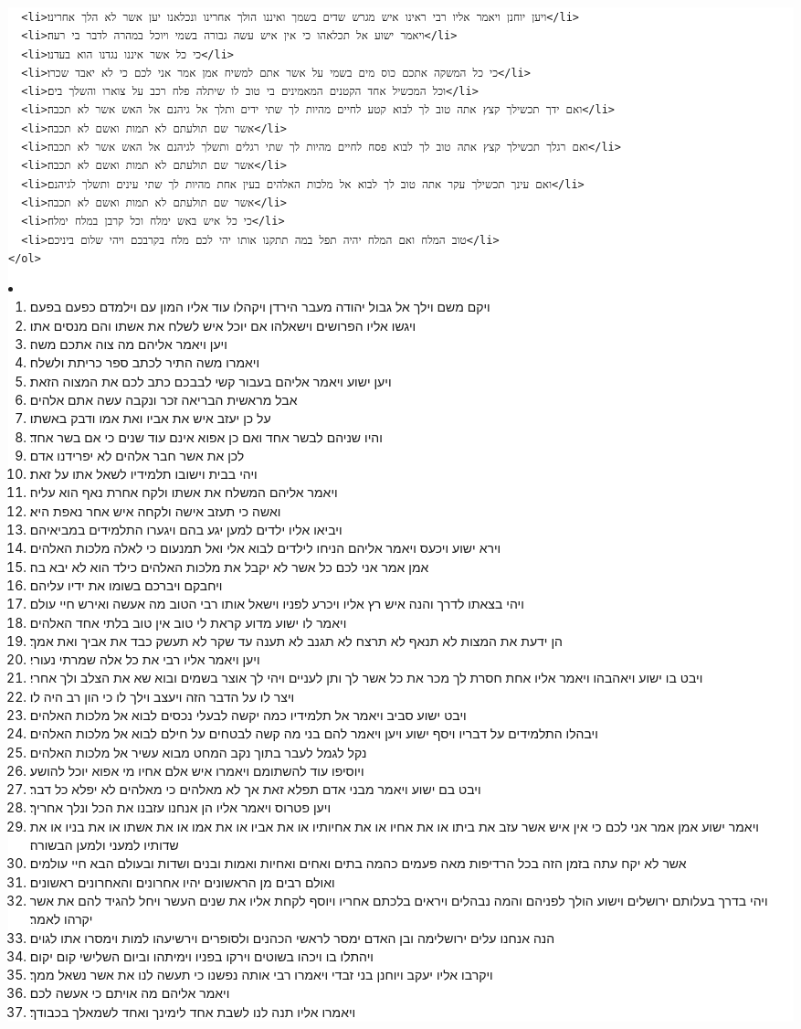       <li>ויען יוחנן ויאמר אליו רבי ראינו איש מגרש שדים בשמך ואיננו הולך אחרינו ונכלאנו יען אשר לא הלך אחרינו׃</li>
      <li>ויאמר ישוע אל תכלאהו כי אין איש עשה גבורה בשמי ויוכל במהרה לדבר בי רעה׃</li>
      <li>כי כל אשר איננו נגדנו הוא בעדנו׃</li>
      <li>כי כל המשקה אתכם כוס מים בשמי על אשר אתם למשיח אמן אמר אני לכם כי לא יאבד שכרו׃</li>
      <li>וכל המכשיל אחד הקטנים המאמינים בי טוב לו שיתלה פלח רכב על צוארו והשלך בים׃</li>
      <li>ואם ידך תכשילך קצץ אתה טוב לך לבוא קטע לחיים מהיות לך שתי ידים ותלך אל גיהנם אל האש אשר לא תכבה׃</li>
      <li>אשר שם תולעתם לא תמות ואשם לא תכבה׃</li>
      <li>ואם רגלך תכשילך קצץ אתה טוב לך לבוא פסח לחיים מהיות לך שתי רגלים ותשלך לגיהנם אל האש אשר לא תכבה׃</li>
      <li>אשר שם תולעתם לא תמות ואשם לא תכבה׃</li>
      <li>ואם עינך תכשילך עקר אתה טוב לך לבוא אל מלכות האלהים בעין אחת מהיות לך שתי עינים ותשלך לגיהנם׃</li>
      <li>אשר שם תולעתם לא תמות ואשם לא תכבה׃</li>
      <li>כי כל איש באש ימלח וכל קרבן במלח ימלח׃</li>
      <li>טוב המלח ואם המלח יהיה תפל במה תתקנו אותו יהי לכם מלח בקרבכם ויהי שלום ביניכם׃</li>
    </ol>
  </li>
  <li>
    <ol>
      <li>ויקם משם וילך אל גבול יהודה מעבר הירדן ויקהלו עוד אליו המון עם וילמדם כפעם בפעם׃</li>
      <li>ויגשו אליו הפרושים וישאלהו אם יוכל איש לשלח את אשתו והם מנסים אתו׃</li>
      <li>ויען ויאמר אליהם מה צוה אתכם משה׃</li>
      <li>ויאמרו משה התיר לכתב ספר כריתת ולשלח׃</li>
      <li>ויען ישוע ויאמר אליהם בעבור קשי לבבכם כתב לכם את המצוה הזאת׃</li>
      <li>אבל מראשית הבריאה זכר ונקבה עשה אתם אלהים׃</li>
      <li>על כן יעזב איש את אביו ואת אמו ודבק באשתו׃</li>
      <li>והיו שניהם לבשר אחד ואם כן אפוא אינם עוד שנים כי אם בשר אחד׃</li>
      <li>לכן את אשר חבר אלהים לא יפרידנו אדם׃</li>
      <li>ויהי בבית וישובו תלמידיו לשאל אתו על זאת׃</li>
      <li>ויאמר אליהם המשלח את אשתו ולקח אחרת נאף הוא עליה׃</li>
      <li>ואשה כי תעזב אישה ולקחה איש אחר נאפת היא׃</li>
      <li>ויביאו אליו ילדים למען יגע בהם ויגערו התלמידים במביאיהם׃</li>
      <li>וירא ישוע ויכעס ויאמר אליהם הניחו לילדים לבוא אלי ואל תמנעום כי לאלה מלכות האלהים׃</li>
      <li>אמן אמר אני לכם כל אשר לא יקבל את מלכות האלהים כילד הוא לא יבא בה׃</li>
      <li>ויחבקם ויברכם בשומו את ידיו עליהם׃</li>
      <li>ויהי בצאתו לדרך והנה איש רץ אליו ויכרע לפניו וישאל אותו רבי הטוב מה אעשה ואירש חיי עולם׃</li>
      <li>ויאמר לו ישוע מדוע קראת לי טוב אין טוב בלתי אחד האלהים׃</li>
      <li>הן ידעת את המצות לא תנאף לא תרצח לא תגנב לא תענה עד שקר לא תעשק כבד את אביך ואת אמך׃</li>
      <li>ויען ויאמר אליו רבי את כל אלה שמרתי נעורי׃</li>
      <li>ויבט בו ישוע ויאהבהו ויאמר אליו אחת חסרת לך מכר את כל אשר לך ותן לעניים ויהי לך אוצר בשמים ובוא שא את הצלב ולך אחרי׃</li>
      <li>ויצר לו על הדבר הזה ויעצב וילך לו כי הון רב היה לו׃</li>
      <li>ויבט ישוע סביב ויאמר אל תלמידיו כמה יקשה לבעלי נכסים לבוא אל מלכות האלהים׃</li>
      <li>ויבהלו התלמידים על דבריו ויסף ישוע ויען ויאמר להם בני מה קשה לבטחים על חילם לבוא אל מלכות האלהים׃</li>
      <li>נקל לגמל לעבר בתוך נקב המחט מבוא עשיר אל מלכות האלהים׃</li>
      <li>ויוסיפו עוד להשתומם ויאמרו איש אלם אחיו מי אפוא יוכל להושע׃</li>
      <li>ויבט בם ישוע ויאמר מבני אדם תפלא זאת אך לא מאלהים כי מאלהים לא יפלא כל דבר׃</li>
      <li>ויען פטרוס ויאמר אליו הן אנחנו עזבנו את הכל ונלך אחריך׃</li>
      <li>ויאמר ישוע אמן אמר אני לכם כי אין איש אשר עזב את ביתו או את אחיו או את אחיותיו או את אביו או את אמו או את אשתו או את בניו או את שדותיו למעני ולמען הבשורה׃</li>
      <li>אשר לא יקח עתה בזמן הזה בכל הרדיפות מאה פעמים כהמה בתים ואחים ואחיות ואמות ובנים ושדות ובעולם הבא חיי עולמים׃</li>
      <li>ואולם רבים מן הראשונים יהיו אחרונים והאחרונים ראשונים׃</li>
      <li>ויהי בדרך בעלותם ירושלים וישוע הולך לפניהם והמה נבהלים ויראים בלכתם אחריו ויוסף לקחת אליו את שנים העשר ויחל להגיד להם את אשר יקרהו לאמר׃</li>
      <li>הנה אנחנו עלים ירושלימה ובן האדם ימסר לראשי הכהנים ולסופרים וירשיעהו למות וימסרו אתו לגוים׃</li>
      <li>ויהתלו בו ויכהו בשוטים וירקו בפניו וימיתהו וביום השלישי קום יקום׃</li>
      <li>ויקרבו אליו יעקב ויוחנן בני זבדי ויאמרו רבי אותה נפשנו כי תעשה לנו את אשר נשאל ממך׃</li>
      <li>ויאמר אליהם מה אויתם כי אעשה לכם׃</li>
      <li>ויאמרו אליו תנה לנו לשבת אחד לימינך ואחד לשמאלך בכבודך׃</li>